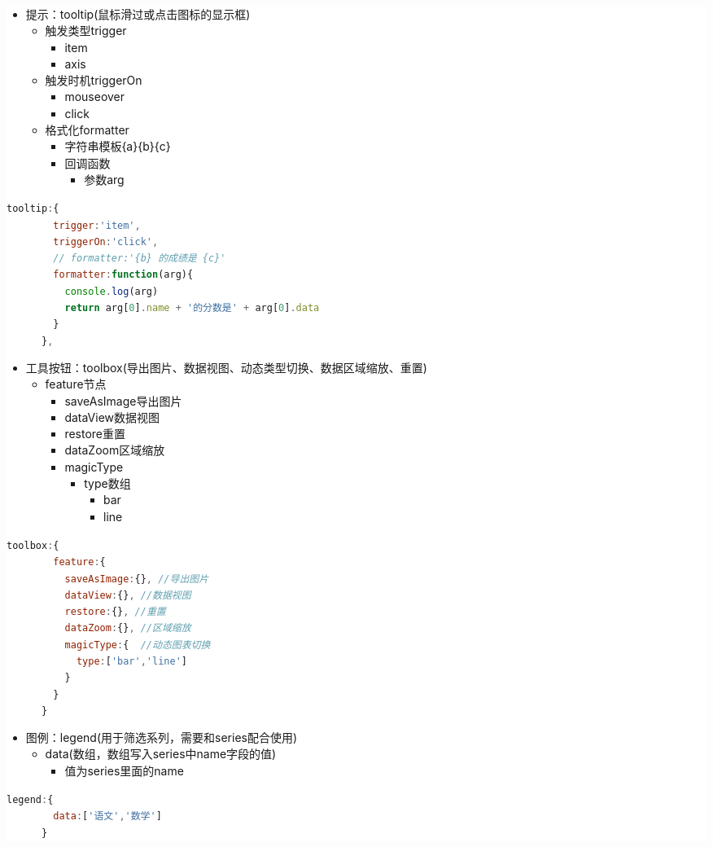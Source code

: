 - 提示：tooltip(鼠标滑过或点击图标的显示框)
  - 触发类型trigger
    - item
    - axis
  - 触发时机triggerOn
    - mouseover
    - click
  - 格式化formatter
    - 字符串模板{a}{b}{c}
    - 回调函数
      - 参数arg

```javascript
tooltip:{
        trigger:'item',
        triggerOn:'click',
        // formatter:'{b} 的成绩是 {c}'
        formatter:function(arg){
          console.log(arg)
          return arg[0].name + '的分数是' + arg[0].data
        }
      },
```

- 工具按钮：toolbox(导出图片、数据视图、动态类型切换、数据区域缩放、重置)
  - feature节点
    - saveAsImage导出图片
    - dataView数据视图
    - restore重置
    - dataZoom区域缩放
    - magicType
      - type数组
        - bar
        - line

```javascript
toolbox:{
        feature:{
          saveAsImage:{}, //导出图片
          dataView:{}, //数据视图
          restore:{}, //重置
          dataZoom:{}, //区域缩放
          magicType:{  //动态图表切换
            type:['bar','line']
          }
        }
      }
```

- 图例：legend(用于筛选系列，需要和series配合使用)
  - data(数组，数组写入series中name字段的值)
    - 值为series里面的name

```javascript
legend:{
        data:['语文','数学']
      }
```
